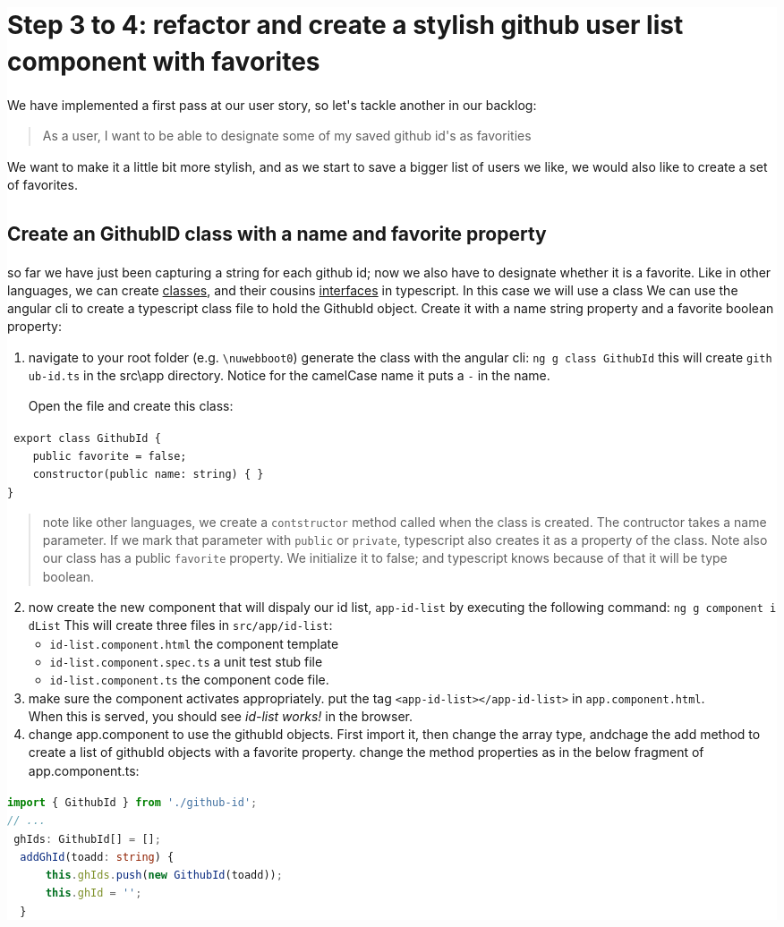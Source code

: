 # Step 3 to 4:  refactor and create a stylish github user list component with favorites

We have implemented a first pass at our user story, so let's tackle another in our backlog:

>As a user, I want to be able to designate some of my saved github id's as favorities

 We want to make it a little bit more stylish, and as we start to save a bigger list of users we like, we would also like to create a set of favorites.  

## Create an GithubID class with a name and favorite property
so far we have just been capturing a string for each github id; now we also have to designate whether it is a favorite.  Like in other languages, we can create [classes](https://www.typescriptlang.org/docs/handbook/classes.html), and their cousins [interfaces](https://www.typescriptlang.org/docs/handbook/interfaces.html) in typescript.  In this case we will use a class
We can use the angular cli to create a typescript class file to hold the GithubId object.   Create it with a name string property and a favorite boolean property:

1.  navigate to your root folder (e.g. `\nuwebboot0`) generate the class with the angular cli:
`ng g class GithubId`
this will create `github-id.ts` in the src\app directory.  Notice for the camelCase name it puts a `-` in the name. 

    Open the file and create this class:
````
 export class GithubId {
    public favorite = false;
    constructor(public name: string) { }
}
````
>note like other languages, we create a `contstructor` method called when the class is created.  The contructor takes a name parameter.  If we mark that parameter with `public` or `private`, typescript also creates it as a property of the class.   Note also our class has a public `favorite` property.  We initialize it to false; and typescript knows because of that it will be type boolean.

2. now create the new component that will dispaly our id list, `app-id-list` by executing the following command:
`ng g component idList`  This will create three files in `src/app/id-list`:
   - `id-list.component.html` the component template
   - `id-list.component.spec.ts` a unit test stub file
   - `id-list.component.ts` the component code file.
3. make sure the component activates appropriately.  put the tag `<app-id-list></app-id-list>` in `app.component.html`.  
When this is served, you should see *id-list works!* in the browser.
4. change app.component to use the githubId objects.  First import it, then change the array type, andchage the add method to create a list of githubId objects with a favorite property.  change the method properties as in the below fragment of app.component.ts:
````typescript
import { GithubId } from './github-id';
// ...
 ghIds: GithubId[] = [];
  addGhId(toadd: string) {
      this.ghIds.push(new GithubId(toadd));
      this.ghId = '';
  }
````
